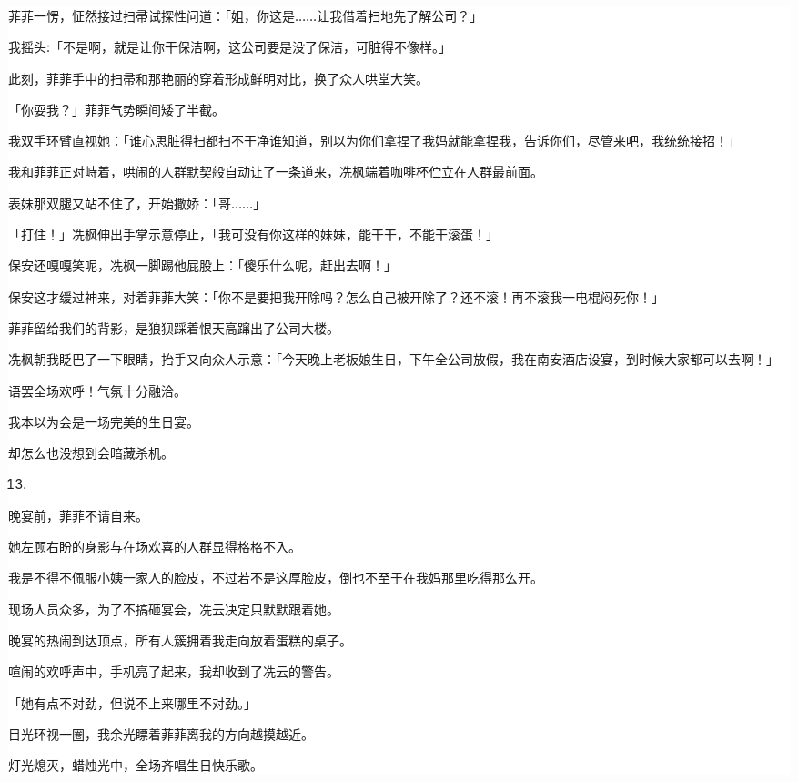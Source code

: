 菲菲一愣，怔然接过扫帚试探性问道：「姐，你这是……让我借着扫地先了解公司？」


我摇头:「不是啊，就是让你干保洁啊，这公司要是没了保洁，可脏得不像样。」


此刻，菲菲手中的扫帚和那艳丽的穿着形成鲜明对比，换了众人哄堂大笑。


「你耍我？」菲菲气势瞬间矮了半截。


我双手环臂直视她：「谁心思脏得扫都扫不干净谁知道，别以为你们拿捏了我妈就能拿捏我，告诉你们，尽管来吧，我统统接招！」


我和菲菲正对峙着，哄闹的人群默契般自动让了一条道来，冼枫端着咖啡杯伫立在人群最前面。


表妹那双腿又站不住了，开始撒娇：「哥……」


「打住！」冼枫伸出手掌示意停止，「我可没有你这样的妹妹，能干干，不能干滚蛋！」


保安还嘎嘎笑呢，冼枫一脚踢他屁股上：「傻乐什么呢，赶出去啊！」


保安这才缓过神来，对着菲菲大笑：「你不是要把我开除吗？怎么自己被开除了？还不滚！再不滚我一电棍闷死你！」


菲菲留给我们的背影，是狼狈踩着恨天高蹿出了公司大楼。


冼枫朝我眨巴了一下眼睛，抬手又向众人示意：「今天晚上老板娘生日，下午全公司放假，我在南安酒店设宴，到时候大家都可以去啊！」


语罢全场欢呼！气氛十分融洽。


我本以为会是一场完美的生日宴。


却怎么也没想到会暗藏杀机。


13.


晚宴前，菲菲不请自来。


她左顾右盼的身影与在场欢喜的人群显得格格不入。


我是不得不佩服小姨一家人的脸皮，不过若不是这厚脸皮，倒也不至于在我妈那里吃得那么开。


现场人员众多，为了不搞砸宴会，冼云决定只默默跟着她。


晚宴的热闹到达顶点，所有人簇拥着我走向放着蛋糕的桌子。


喧闹的欢呼声中，手机亮了起来，我却收到了冼云的警告。


「她有点不对劲，但说不上来哪里不对劲。」


目光环视一圈，我余光瞟着菲菲离我的方向越摸越近。


灯光熄灭，蜡烛光中，全场齐唱生日快乐歌。
